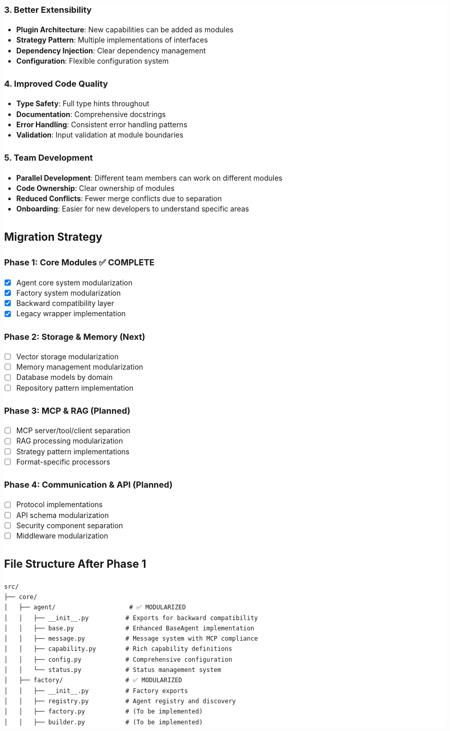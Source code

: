 ### 3. **Better Extensibility**
- **Plugin Architecture**: New capabilities can be added as modules
- **Strategy Pattern**: Multiple implementations of interfaces
- **Dependency Injection**: Clear dependency management
- **Configuration**: Flexible configuration system

### 4. **Improved Code Quality**
- **Type Safety**: Full type hints throughout
- **Documentation**: Comprehensive docstrings
- **Error Handling**: Consistent error handling patterns
- **Validation**: Input validation at module boundaries

### 5. **Team Development**
- **Parallel Development**: Different team members can work on different modules
- **Code Ownership**: Clear ownership of modules
- **Reduced Conflicts**: Fewer merge conflicts due to separation
- **Onboarding**: Easier for new developers to understand specific areas

## Migration Strategy

### **Phase 1: Core Modules** ✅ COMPLETE
- [x] Agent core system modularization
- [x] Factory system modularization
- [x] Backward compatibility layer
- [x] Legacy wrapper implementation

### **Phase 2: Storage & Memory** (Next)
- [ ] Vector storage modularization
- [ ] Memory management modularization
- [ ] Database models by domain
- [ ] Repository pattern implementation

### **Phase 3: MCP & RAG** (Planned)
- [ ] MCP server/tool/client separation
- [ ] RAG processing modularization
- [ ] Strategy pattern implementations
- [ ] Format-specific processors

### **Phase 4: Communication & API** (Planned)
- [ ] Protocol implementations
- [ ] API schema modularization
- [ ] Security component separation
- [ ] Middleware modularization

## File Structure After Phase 1

```
src/
├── core/
│   ├── agent/                    # ✅ MODULARIZED
│   │   ├── __init__.py          # Exports for backward compatibility
│   │   ├── base.py              # Enhanced BaseAgent implementation
│   │   ├── message.py           # Message system with MCP compliance
│   │   ├── capability.py        # Rich capability definitions
│   │   ├── config.py            # Comprehensive configuration
│   │   └── status.py            # Status management system
│   ├── factory/                 # ✅ MODULARIZED
│   │   ├── __init__.py          # Factory exports
│   │   ├── registry.py          # Agent registry and discovery
│   │   ├── factory.py           # (To be implemented)
│   │   ├── builder.py           # (To be implemented)
```